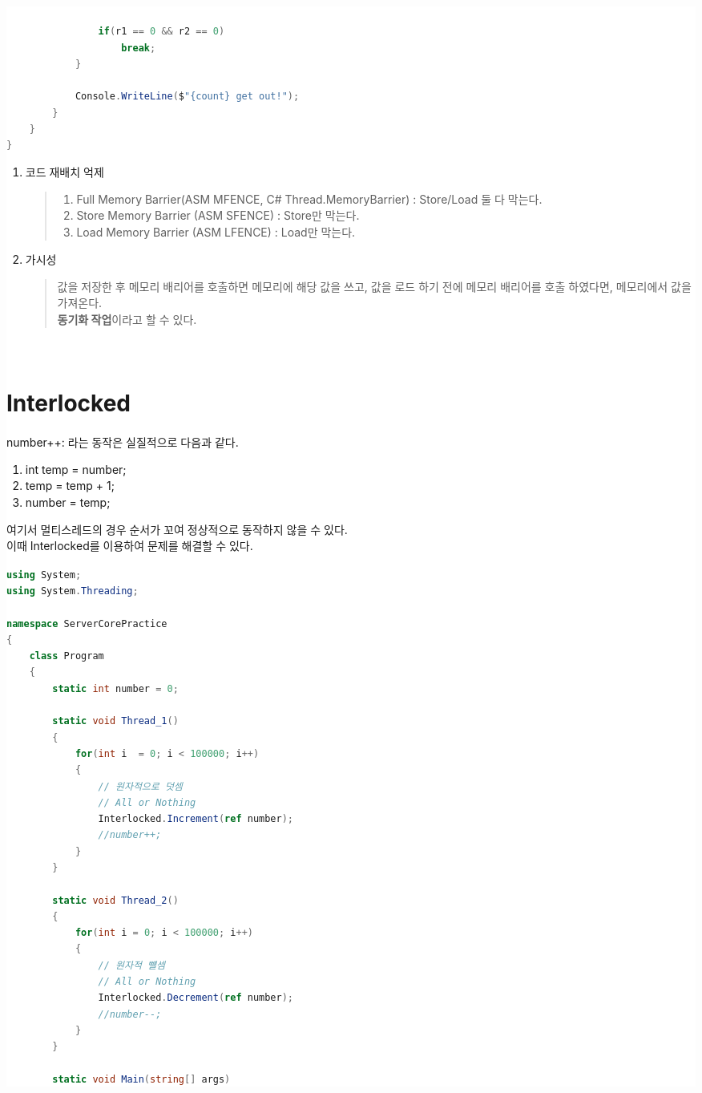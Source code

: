 ```c#

                if(r1 == 0 && r2 == 0)
                    break;
            }

            Console.WriteLine($"{count} get out!");
        }
    }
}
```

1. 코드 재배치 억제
   > 1. Full Memory Barrier(ASM MFENCE, C# Thread.MemoryBarrier) : Store/Load 둘 다 막는다.
   > 2. Store Memory Barrier (ASM SFENCE) : Store만 막는다.
   > 3. Load Memory Barrier (ASM LFENCE) : Load만 막는다.
2. 가시성
   > 값을 저장한 후 메모리 배리어를 호출하면 메모리에 해당 값을 쓰고, 값을 로드 하기 전에 메모리 배리어를 호출 하였다면, 메모리에서 값을 가져온다.  
   > **동기화 작업**이라고 할 수 있다.

<br>

# Interlocked

number++: 라는 동작은 실질적으로 다음과 같다.

1. int temp = number;
2. temp = temp + 1;
3. number = temp;

여기서 멀티스레드의 경우 순서가 꼬여 정상적으로 동작하지 않을 수 있다.  
이때 Interlocked를 이용하여 문제를 해결할 수 있다.

```c#
using System;
using System.Threading;

namespace ServerCorePractice
{
    class Program
    {
        static int number = 0;

        static void Thread_1()
        {
            for(int i  = 0; i < 100000; i++)
            {
                // 원자적으로 덧셈
                // All or Nothing
                Interlocked.Increment(ref number);
                //number++;
            }
        }

        static void Thread_2()
        {
            for(int i = 0; i < 100000; i++)
            {
                // 원자적 뺼셈
                // All or Nothing
                Interlocked.Decrement(ref number);
                //number--;
            }
        }

        static void Main(string[] args)
```